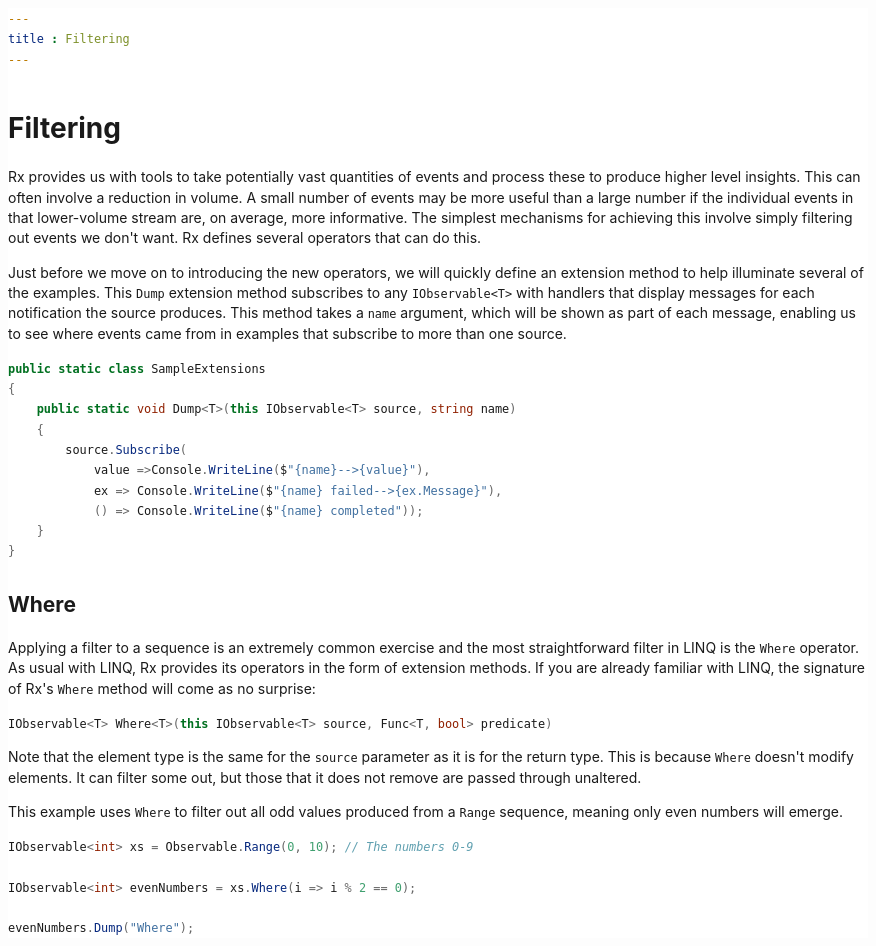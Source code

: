 ```yaml
---
title : Filtering
---
```


# Filtering

Rx provides us with tools to take potentially vast quantities of events and process these to produce higher level insights. This can often involve a reduction in volume. A small number of events may be more useful than a large number if the individual events in that lower-volume stream are, on average, more informative. The simplest mechanisms for achieving this involve simply filtering out events we don't want. Rx defines several operators that can do this.

Just before we move on to introducing the new operators, we will quickly define an extension method to help illuminate several of the examples. This `Dump` extension method subscribes to any `IObservable<T>` with handlers that display messages for each notification the source produces. This method takes a `name` argument, which will be shown as part of each message, enabling us to see where events came from in examples that subscribe to more than one source.

```csharp
public static class SampleExtensions
{
    public static void Dump<T>(this IObservable<T> source, string name)
    {
        source.Subscribe(
            value =>Console.WriteLine($"{name}-->{value}"), 
            ex => Console.WriteLine($"{name} failed-->{ex.Message}"),
            () => Console.WriteLine($"{name} completed"));
    }
}
```

## Where

Applying a filter to a sequence is an extremely common exercise and the most straightforward filter in LINQ is the `Where` operator. As usual with LINQ, Rx provides its operators in the form of extension methods. If you are already familiar with LINQ, the signature of Rx's `Where` method will come as no surprise:

```cs
IObservable<T> Where<T>(this IObservable<T> source, Func<T, bool> predicate)
```

Note that the element type is the same for the `source` parameter as it is for the return type. This is because `Where` doesn't modify elements. It can filter some out, but those that it does not remove are passed through unaltered.

This example uses `Where` to filter out all odd values produced from a `Range` sequence, meaning only even numbers will emerge.

```csharp
IObservable<int> xs = Observable.Range(0, 10); // The numbers 0-9

IObservable<int> evenNumbers = xs.Where(i => i % 2 == 0);

evenNumbers.Dump("Where");
```
